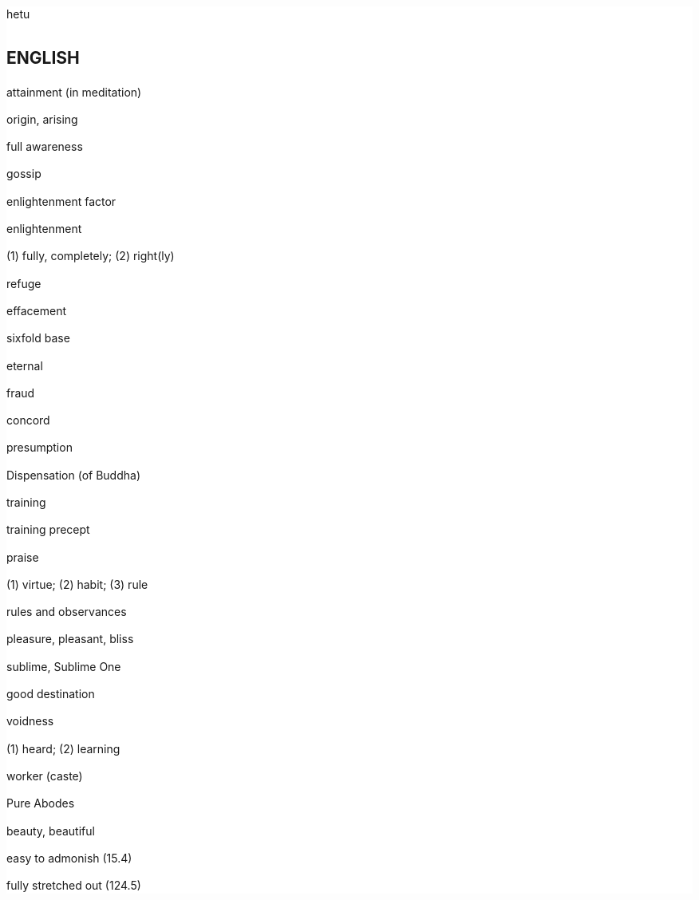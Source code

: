 hetu

## ENGLISH

attainment (in meditation)

origin, arising

full awareness

gossip

enlightenment factor

enlightenment

(1) fully, completely; (2) right(ly)

refuge

effacement

sixfold base

eternal

fraud

concord

presumption

Dispensation (of Buddha)

training

training precept

praise

(1) virtue; (2) habit; (3) rule

rules and observances

pleasure, pleasant, bliss

sublime, Sublime One

good destination

voidness

(1) heard; (2) learning

worker (caste)

Pure Abodes

beauty, beautiful

easy to admonish (15.4)

fully stretched out (124.5)
